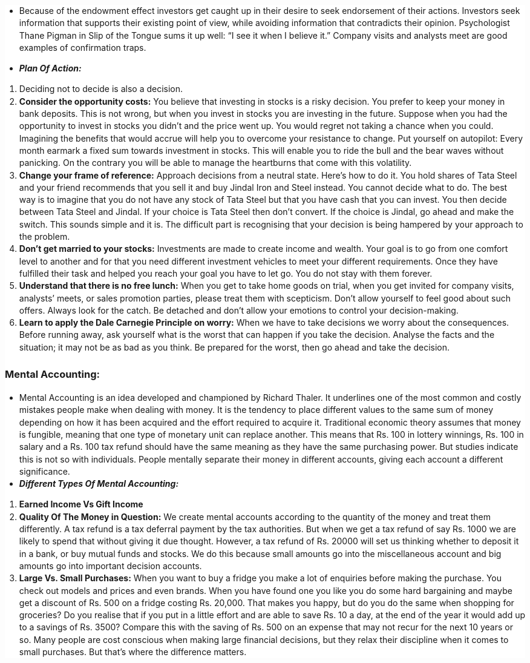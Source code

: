 - Because of the endowment effect investors get caught up in their desire to seek endorsement of their actions. Investors seek information that supports their existing point of view, while avoiding information that contradicts their opinion. Psychologist Thane Pigman in Slip of the Tongue sums it up well: “I see it when I believe it.” Company visits and analysts meet are good examples of confirmation traps.

- ***Plan Of Action:*** 
1. Deciding not to decide is also a decision.
2. **Consider the opportunity costs:** You believe that investing in stocks is a risky decision. You prefer to keep your money in bank deposits. This is not wrong, but when you invest in stocks you are investing in the future. Suppose when you had the opportunity to invest in stocks you didn’t and the price went up. You would regret not taking a chance when you could. Imagining the benefits that would accrue will help you to overcome your resistance to change.
Put yourself on autopilot: Every month earmark a fixed sum towards investment in stocks. This will enable you to ride the bull and the bear waves without panicking. On the contrary you will be able to manage the heartburns that come with this volatility.
3. **Change your frame of reference:** Approach decisions from a neutral state. Here’s how to do it. You hold shares of Tata Steel and your friend recommends that you sell it and buy Jindal Iron and Steel instead. You cannot decide what to do. The best way is to imagine that you do not have any stock of Tata Steel but that you have cash that you can invest. You then decide between Tata Steel and Jindal. If your choice is Tata Steel then don’t convert. If the choice is Jindal, go ahead and make the switch. This sounds simple and it is. The difficult part is recognising that your decision is being hampered by your approach to the problem.
4. **Don’t get married to your stocks:** Investments are made to create income and wealth. Your goal is to go from one comfort level to another and for that you need different investment vehicles to meet your different requirements. Once they have fulfilled their task and helped you reach your goal you have to let go. You do not stay with them forever.
5. **Understand that there is no free lunch:** When you get to take home goods on trial, when you get invited for company visits, analysts’ meets, or sales promotion parties, please treat them with scepticism. Don’t allow yourself to feel good about such offers. Always look for the catch. Be detached and don’t allow your emotions to control your decision-making.
6. **Learn to apply the Dale Carnegie Principle on worry:** When we have to take decisions we worry about the consequences. Before running away, ask yourself what is the worst that can happen if you take the decision. Analyse the facts and the situation; it may not be as bad as you think. Be prepared for the worst, then go ahead and take the decision.

### Mental Accounting:
- Mental Accounting is an idea developed and championed by Richard Thaler. It underlines one of the most common and costly mistakes people make when dealing with money. It is the tendency to place different values to the same sum of money depending on how it has been acquired and the effort required to acquire it. Traditional economic theory assumes that money is fungible, meaning that one type of monetary unit can replace another. This means that Rs. 100 in lottery winnings, Rs. 100 in salary and a Rs. 100 tax refund should have the same meaning as they have the same purchasing power. But studies indicate this is not so with individuals. People mentally separate their money in different accounts, giving each account a different significance.
- ***Different Types Of Mental Accounting:*** 
1. **Earned Income Vs Gift Income**
2. **Quality Of The Money in Question:** We create mental accounts according to the quantity of the money and treat them differently. A tax refund is a tax deferral payment by the tax authorities. But when we get a tax refund of say Rs. 1000 we are likely to spend that without giving it due thought. However, a tax refund of Rs. 20000 will set us thinking whether to deposit it in a bank, or buy mutual funds and stocks. We do this because small amounts go into the miscellaneous account and big amounts go into important decision accounts.
3. **Large Vs. Small Purchases:** When you want to buy a fridge you make a lot of enquiries before making the purchase. You check out models and prices and even brands. When you have found one you like you do some hard bargaining and maybe get a discount of Rs. 500 on a fridge costing Rs. 20,000. That makes you happy, but do you do the same when shopping for groceries? Do you realise that if you put in a little effort and are able to save Rs. 10 a day, at the end of the year it would add up to a savings of Rs. 3500? Compare this with the saving of Rs. 500 on an expense that may not recur for the next 10 years or so. Many people are cost conscious when making large financial decisions, but they relax their discipline when it comes to small purchases. But that’s where the difference matters.